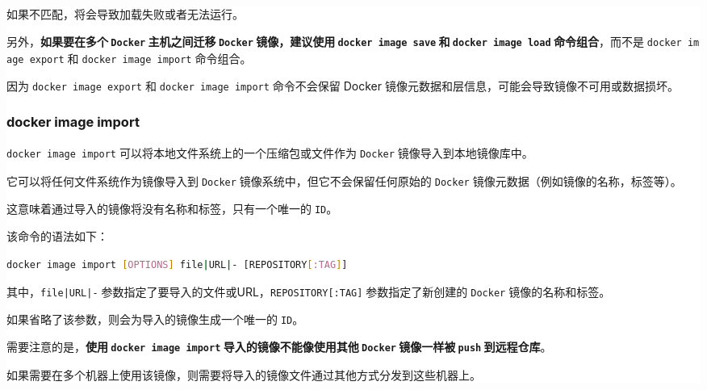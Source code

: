 如果不匹配，将会导致加载失败或者无法运行。

另外，**如果要在多个 `Docker` 主机之间迁移 `Docker` 镜像，建议使用 `docker image save` 和 `docker image load` 命令组合**，而不是 `docker image export` 和 `docker image import` 命令组合。

因为 `docker image export` 和 `docker image import` 命令不会保留 Docker 镜像元数据和层信息，可能会导致镜像不可用或数据损坏。

### docker image import

`docker image import` 可以将本地文件系统上的一个压缩包或文件作为 `Docker` 镜像导入到本地镜像库中。

它可以将任何文件系统作为镜像导入到 `Docker` 镜像系统中，但它不会保留任何原始的 `Docker` 镜像元数据（例如镜像的名称，标签等）。

这意味着通过导入的镜像将没有名称和标签，只有一个唯一的 `ID`。

该命令的语法如下：

```bash
docker image import [OPTIONS] file|URL|- [REPOSITORY[:TAG]]
```

其中，`file|URL|-` 参数指定了要导入的文件或URL，`REPOSITORY[:TAG]` 参数指定了新创建的 `Docker` 镜像的名称和标签。

如果省略了该参数，则会为导入的镜像生成一个唯一的 `ID`。

需要注意的是，**使用 `docker image import` 导入的镜像不能像使用其他 `Docker` 镜像一样被 `push` 到远程仓库**。

如果需要在多个机器上使用该镜像，则需要将导入的镜像文件通过其他方式分发到这些机器上。
